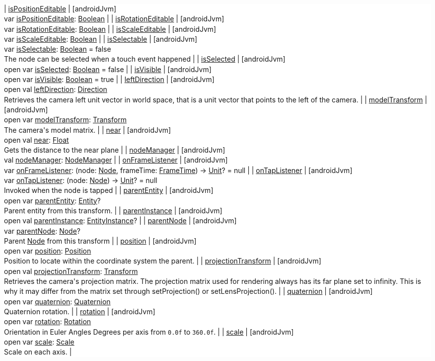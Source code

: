 | [isPositionEditable](../-node/is-position-editable.md) | [androidJvm]<br>var [isPositionEditable](../-node/is-position-editable.md): [Boolean](https://kotlinlang.org/api/latest/jvm/stdlib/kotlin/-boolean/index.html) |
| [isRotationEditable](../-node/is-rotation-editable.md) | [androidJvm]<br>var [isRotationEditable](../-node/is-rotation-editable.md): [Boolean](https://kotlinlang.org/api/latest/jvm/stdlib/kotlin/-boolean/index.html) |
| [isScaleEditable](../-node/is-scale-editable.md) | [androidJvm]<br>var [isScaleEditable](../-node/is-scale-editable.md): [Boolean](https://kotlinlang.org/api/latest/jvm/stdlib/kotlin/-boolean/index.html) |
| [isSelectable](../-node/is-selectable.md) | [androidJvm]<br>var [isSelectable](../-node/is-selectable.md): [Boolean](https://kotlinlang.org/api/latest/jvm/stdlib/kotlin/-boolean/index.html) = false<br>The node can be selected when a touch event happened |
| [isSelected](../-node/is-selected.md) | [androidJvm]<br>open var [isSelected](../-node/is-selected.md): [Boolean](https://kotlinlang.org/api/latest/jvm/stdlib/kotlin/-boolean/index.html) = false |
| [isVisible](../-node/is-visible.md) | [androidJvm]<br>open var [isVisible](../-node/is-visible.md): [Boolean](https://kotlinlang.org/api/latest/jvm/stdlib/kotlin/-boolean/index.html) = true |
| [leftDirection](../../io.github.sceneview.components/-camera-component/left-direction.md) | [androidJvm]<br>open val [leftDirection](../../io.github.sceneview.components/-camera-component/left-direction.md): [Direction](../../io.github.sceneview.math/index.md#1758682841%2FClasslikes%2F-602047187)<br>Retrieves the camera left unit vector in world space, that is a unit vector that points to the left of the camera. |
| [modelTransform](../../io.github.sceneview.components/-camera-component/model-transform.md) | [androidJvm]<br>open var [modelTransform](../../io.github.sceneview.components/-camera-component/model-transform.md): [Transform](../../io.github.sceneview.math/index.md#1875660684%2FClasslikes%2F-602047187)<br>The camera's model matrix. |
| [near](../../io.github.sceneview.components/-camera-component/near.md) | [androidJvm]<br>open val [near](../../io.github.sceneview.components/-camera-component/near.md): [Float](https://kotlinlang.org/api/latest/jvm/stdlib/kotlin/-float/index.html)<br>Gets the distance to the near plane |
| [nodeManager](../-node/node-manager.md) | [androidJvm]<br>val [nodeManager](../-node/node-manager.md): [NodeManager](../../io.github.sceneview.managers/-node-manager/index.md) |
| [onFrameListener](../-node/on-frame-listener.md) | [androidJvm]<br>var [onFrameListener](../-node/on-frame-listener.md): (node: [Node](../-node/index.md), frameTime: [FrameTime](../../io.github.sceneview.utils/-frame-time/index.md)) -&gt; [Unit](https://kotlinlang.org/api/latest/jvm/stdlib/kotlin/-unit/index.html)? = null |
| [onTapListener](../-node/on-tap-listener.md) | [androidJvm]<br>var [onTapListener](../-node/on-tap-listener.md): (node: [Node](../-node/index.md)) -&gt; [Unit](https://kotlinlang.org/api/latest/jvm/stdlib/kotlin/-unit/index.html)? = null<br>Invoked when the node is tapped |
| [parentEntity](../../io.github.sceneview.components/-transform-component/parent-entity.md) | [androidJvm]<br>open var [parentEntity](../../io.github.sceneview.components/-transform-component/parent-entity.md): [Entity](../../io.github.sceneview/index.md#1934583341%2FClasslikes%2F-602047187)?<br>Parent entity from this transform. |
| [parentInstance](../../io.github.sceneview.components/-transform-component/parent-instance.md) | [androidJvm]<br>open val [parentInstance](../../io.github.sceneview.components/-transform-component/parent-instance.md): [EntityInstance](../../io.github.sceneview.components/index.md#-275222848%2FClasslikes%2F-602047187)? |
| [parentNode](../-node/parent-node.md) | [androidJvm]<br>var [parentNode](../-node/parent-node.md): [Node](../-node/index.md)?<br>Parent [Node](../-node/index.md) from this transform |
| [position](../../io.github.sceneview.components/-transform-component/position.md) | [androidJvm]<br>open var [position](../../io.github.sceneview.components/-transform-component/position.md): [Position](../../io.github.sceneview.math/index.md#945960193%2FClasslikes%2F-602047187)<br>Position to locate within the coordinate system the parent. |
| [projectionTransform](../../io.github.sceneview.components/-camera-component/projection-transform.md) | [androidJvm]<br>open val [projectionTransform](../../io.github.sceneview.components/-camera-component/projection-transform.md): [Transform](../../io.github.sceneview.math/index.md#1875660684%2FClasslikes%2F-602047187)<br>Retrieves the camera's projection matrix. The projection matrix used for rendering always has its far plane set to infinity. This is why it may differ from the matrix set through setProjection() or setLensProjection(). |
| [quaternion](../../io.github.sceneview.components/-transform-component/quaternion.md) | [androidJvm]<br>open var [quaternion](../../io.github.sceneview.components/-transform-component/quaternion.md): [Quaternion](../../../../sceneview/sceneview/dev.romainguy.kotlin.math/-quaternion/index.md)<br>Quaternion rotation. |
| [rotation](../../io.github.sceneview.components/-transform-component/rotation.md) | [androidJvm]<br>open var [rotation](../../io.github.sceneview.components/-transform-component/rotation.md): [Rotation](../../io.github.sceneview.math/index.md#1133844556%2FClasslikes%2F-602047187)<br>Orientation in Euler Angles Degrees per axis from `0.0f` to `360.0f`. |
| [scale](../../io.github.sceneview.components/-transform-component/scale.md) | [androidJvm]<br>open var [scale](../../io.github.sceneview.components/-transform-component/scale.md): [Scale](../../io.github.sceneview.math/index.md#2055938798%2FClasslikes%2F-602047187)<br>Scale on each axis. |